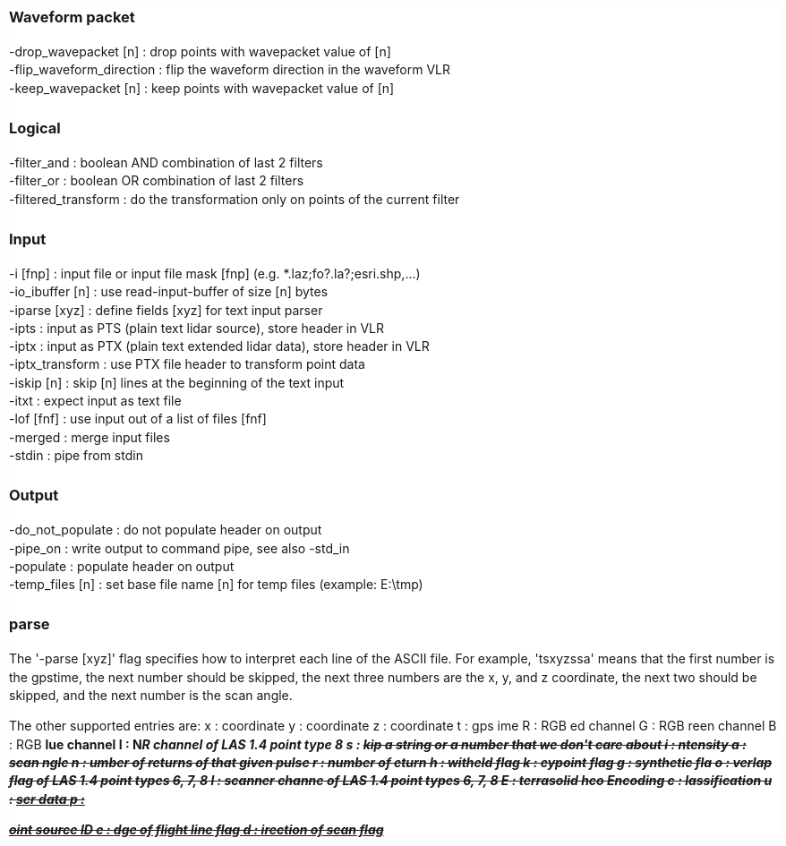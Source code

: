 ### Waveform packet
-drop_wavepacket [n]     : drop points with wavepacket value of [n]  
-flip_waveform_direction : flip the waveform direction in the waveform VLR  
-keep_wavepacket [n]     : keep points with wavepacket value of [n]  

### Logical
-filter_and         : boolean AND combination of last 2 filters  
-filter_or          : boolean OR combination of last 2 filters  
-filtered_transform : do the transformation only on points of the current filter  

### Input
-i [fnp]        : input file or input file mask [fnp] (e.g. *.laz;fo?.la?;esri.shp,...)  
-io_ibuffer [n] : use read-input-buffer of size [n] bytes  
-iparse [xyz]   : define fields [xyz] for text input parser  
-ipts           : input as PTS (plain text lidar source), store header in VLR  
-iptx           : input as PTX (plain text extended lidar data), store header in VLR  
-iptx_transform : use PTX file header to transform point data  
-iskip [n]      : skip [n] lines at the beginning of the text input  
-itxt           : expect input as text file  
-lof [fnf]      : use input out of a list of files [fnf]  
-merged         : merge input files  
-stdin          : pipe from stdin  

### Output
-do_not_populate : do not populate header on output  
-pipe_on         : write output to command pipe, see also -std_in  
-populate        : populate header on output  
-temp_files [n]  : set base file name [n] for temp files (example: E:\tmp)  

### parse
The '-parse [xyz]' flag specifies how to interpret
each line of the ASCII file. For example, 'tsxyzssa'
means that the first number is the gpstime, the next
number should be skipped, the next three numbers are
the x, y, and z coordinate, the next two should be
skipped, and the next number is the scan angle.

The other supported entries are:
  x : <x> coordinate
  y : <y> coordinate
  z : <z> coordinate
  t : gps <t>ime
  R : RGB <R>ed channel
  G : RGB <G>reen channel
  B : RGB <B>lue channel
  I : N<I>R channel of LAS 1.4 point type 8
  s : <s>kip a string or a number that we don't care about
  i : <i>ntensity
  a : scan <a>ngle
  n : <n>umber of returns of that given pulse
  r : number of <r>eturn
  h : with<h>eld flag
  k : <k>eypoint flag
  g : synthetic fla<g>
  o : <o>verlap flag of LAS 1.4 point types 6, 7, 8
  l : scanner channe<l> of LAS 1.4 point types 6, 7, 8
  E : terrasolid <E>hco Encoding
  c : <c>lassification
  u : <u>ser data
  p : <p>oint source ID
  e : <e>dge of flight line flag
  d : <d>irection of scan flag